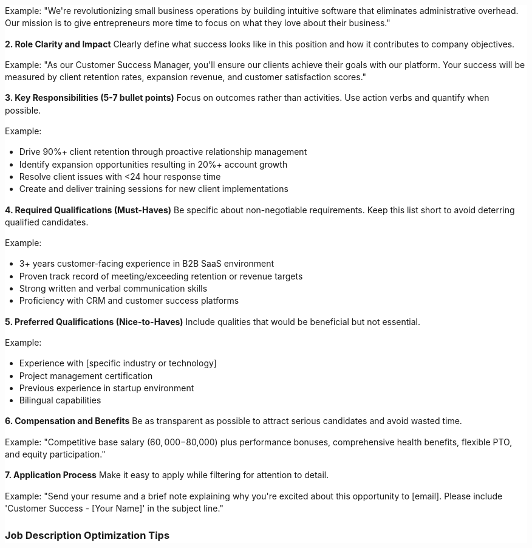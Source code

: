 Example:
"We're revolutionizing small business operations by building intuitive software that eliminates administrative overhead. Our mission is to give entrepreneurs more time to focus on what they love about their business."

**2. Role Clarity and Impact**
Clearly define what success looks like in this position and how it contributes to company objectives.

Example:
"As our Customer Success Manager, you'll ensure our clients achieve their goals with our platform. Your success will be measured by client retention rates, expansion revenue, and customer satisfaction scores."

**3. Key Responsibilities (5-7 bullet points)**
Focus on outcomes rather than activities. Use action verbs and quantify when possible.

Example:
- Drive 90%+ client retention through proactive relationship management
- Identify expansion opportunities resulting in 20%+ account growth
- Resolve client issues with <24 hour response time
- Create and deliver training sessions for new client implementations

**4. Required Qualifications (Must-Haves)**
Be specific about non-negotiable requirements. Keep this list short to avoid deterring qualified candidates.

Example:
- 3+ years customer-facing experience in B2B SaaS environment
- Proven track record of meeting/exceeding retention or revenue targets
- Strong written and verbal communication skills
- Proficiency with CRM and customer success platforms

**5. Preferred Qualifications (Nice-to-Haves)**
Include qualities that would be beneficial but not essential.

Example:
- Experience with [specific industry or technology]
- Project management certification
- Previous experience in startup environment
- Bilingual capabilities

**6. Compensation and Benefits**
Be as transparent as possible to attract serious candidates and avoid wasted time.

Example:
"Competitive base salary ($60,000-$80,000) plus performance bonuses, comprehensive health benefits, flexible PTO, and equity participation."

**7. Application Process**
Make it easy to apply while filtering for attention to detail.

Example:
"Send your resume and a brief note explaining why you're excited about this opportunity to [email]. Please include 'Customer Success - [Your Name]' in the subject line."

### Job Description Optimization Tips
